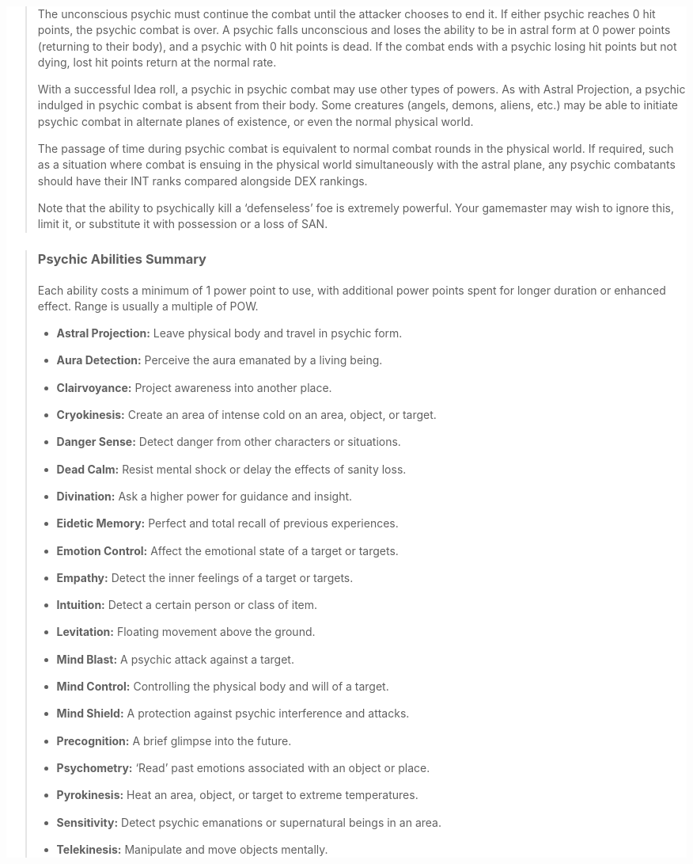 > The unconscious psychic must continue the combat until the attacker chooses to end it. If either psychic reaches 0 hit points, the psychic combat is over. A psychic falls unconscious and loses the ability to be in astral form at 0 power points (returning to their body), and a psychic with 0 hit points is dead. If the combat ends with a psychic losing hit points but not dying, lost hit points return at the normal rate.
> 
> With a successful Idea roll, a psychic in psychic combat may use other types of powers. As with Astral Projection, a psychic indulged in psychic combat is absent from their body. Some creatures (angels, demons, aliens, etc.) may be able to initiate psychic combat in alternate planes of existence, or even the normal physical world.
> 
> The passage of time during psychic combat is equivalent to normal combat rounds in the physical world. If required, such as a situation where combat is ensuing in the physical world simultaneously with the astral plane, any psychic combatants should have their INT ranks compared alongside DEX rankings.
> 
> Note that the ability to psychically kill a ‘defenseless’ foe is extremely powerful. Your gamemaster may wish to ignore this, limit it, or substitute it with possession or a loss of SAN.


> ### Psychic Abilities Summary
> 
> Each ability costs a minimum of 1 power point to use, with additional power points spent for longer duration or enhanced effect. Range is usually a multiple of POW.
> 
> * **Astral Projection:** Leave physical body and travel in psychic form.
> 
> * **Aura Detection:** Perceive the aura emanated by a living being.
> 
> * **Clairvoyance:** Project awareness into another place.
> 
> * **Cryokinesis:** Create an area of intense cold on an area, object, or target.
> 
> * **Danger Sense:** Detect danger from other characters or situations.
> 
> * **Dead Calm:** Resist mental shock or delay the effects of sanity loss.
> 
> * **Divination:** Ask a higher power for guidance and insight.
> 
> * **Eidetic Memory:** Perfect and total recall of previous experiences.
> 
> * **Emotion Control:** Affect the emotional state of a target or targets.
> 
> * **Empathy:** Detect the inner feelings of a target or targets.
> 
> * **Intuition:** Detect a certain person or class of item.
> 
> * **Levitation:** Floating movement above the ground.
> 
> * **Mind Blast:** A psychic attack against a target.
> 
> * **Mind Control:** Controlling the physical body and will of a target.
> 
> * **Mind Shield:** A protection against psychic interference and attacks.
> 
> * **Precognition:** A brief glimpse into the future.
> 
> * **Psychometry:** ‘Read’ past emotions associated with an object or place.
> 
> * **Pyrokinesis:** Heat an area, object, or target to extreme temperatures.
> 
> * **Sensitivity:** Detect psychic emanations or supernatural beings in an area.
> 
> * **Telekinesis:** Manipulate and move objects mentally.